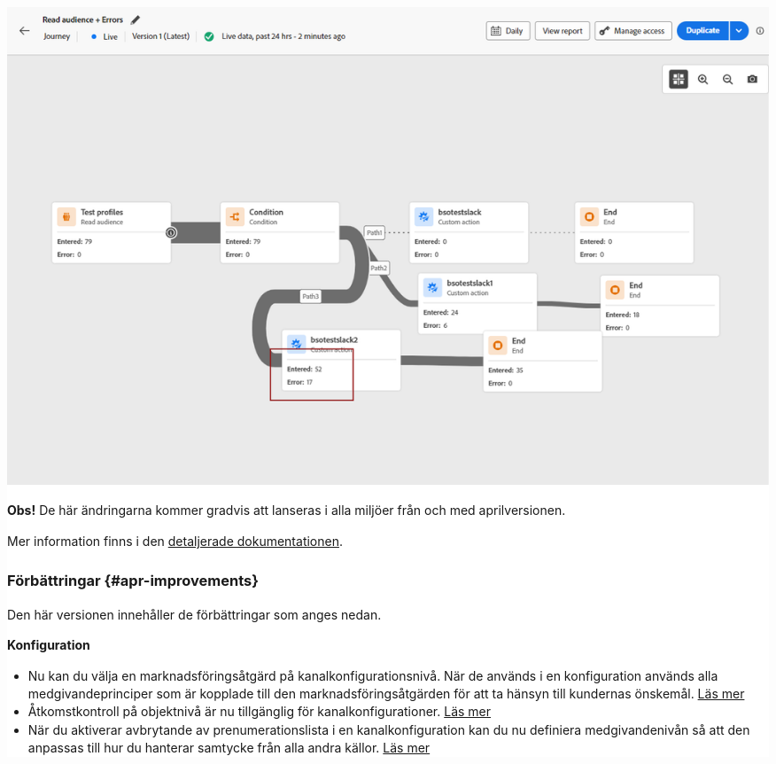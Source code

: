 <img src="assets/new-canvas6bis.png"/>
<p><strong>Obs!</strong> De här ändringarna kommer gradvis att lanseras i alla miljöer från och med aprilversionen.</p>
<p>Mer information finns i den <a href="new-canvas.md">detaljerade dokumentationen</a>.</p>
</td>
</tr>
</tbody>
</table>






### Förbättringar {#apr-improvements}

Den här versionen innehåller de förbättringar som anges nedan.









**Konfiguration**

* Nu kan du välja en marknadsföringsåtgärd på kanalkonfigurationsnivå. När de används i en konfiguration används alla medgivandeprinciper som är kopplade till den marknadsföringsåtgärden för att ta hänsyn till kundernas önskemål. [Läs mer](../action/consent.md#surface-marketing-actions)
* Åtkomstkontroll på objektnivå är nu tillgänglig för kanalkonfigurationer. [Läs mer](../configuration/channel-surfaces.md#create-channel-surface)
* När du aktiverar avbrytande av prenumerationslista i en kanalkonfiguration kan du nu definiera medgivandenivån så att den anpassas till hur du hanterar samtycke från alla andra källor. [Läs mer](../email/email-settings.md#list-unsubscribe)

